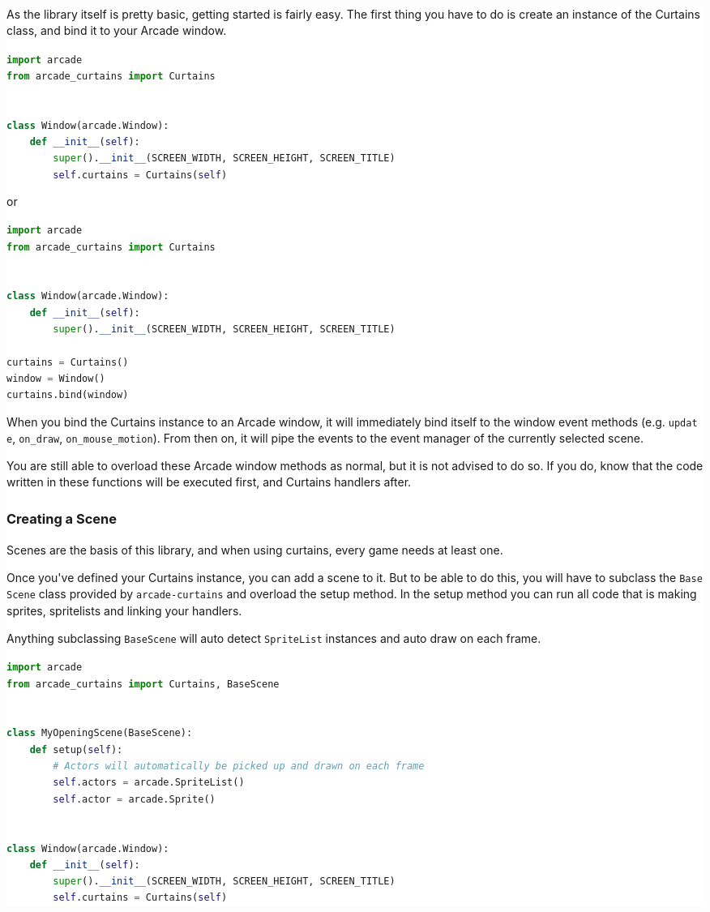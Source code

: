 As the library itself is pretty basic, getting started is fairly easy.
The first thing you have to do is create an instance of the Curtains class, and bind it to your Arcade window.

```python
import arcade
from arcade_curtains import Curtains


class Window(arcade.Window):
    def __init__(self):
        super().__init__(SCREEN_WIDTH, SCREEN_HEIGHT, SCREEN_TITLE)
        self.curtains = Curtains(self)
```

or

```python
import arcade
from arcade_curtains import Curtains


class Window(arcade.Window):
    def __init__(self):
        super().__init__(SCREEN_WIDTH, SCREEN_HEIGHT, SCREEN_TITLE)

curtains = Curtains()
window = Window()
curtains.bind(window)
```

When you bind the Curtains instance to an Arcade window, it will immediately bind itself to the window event methods (e.g. `update`, `on_draw`, `on_mouse_motion`). From then on, it will pipe the events to the event manager of the currently selected scene.

You are still able to overload these Arcade window methods as normal, but it is not advised to do so. If you do, know that the code written in these functions will be executed first, and Curtains handlers after.

### Creating a Scene

Scenes are the basis of this library, and when using curtains, every game needs at least one.

Once you've defined your Curtains instance, you can add a scene to it. But to be able to do this, you will have to subclass the `BaseScene` class provided by `arcade-curtains` and overload the setup method.
In the setup method you can run all code that is making sprites, spritelists and linking your handlers.

Anything subclassing `BaseScene` will auto detect `SpriteList` instances and auto draw on each frame.

```python
import arcade
from arcade_curtains import Curtains, BaseScene


class MyOpeningScene(BaseScene):
    def setup(self):
        # Actors will automatically be picked up and drawn on each frame
        self.actors = arcade.SpriteList()
        self.actor = arcade.Sprite()


class Window(arcade.Window):
    def __init__(self):
        super().__init__(SCREEN_WIDTH, SCREEN_HEIGHT, SCREEN_TITLE)
        self.curtains = Curtains(self)
```